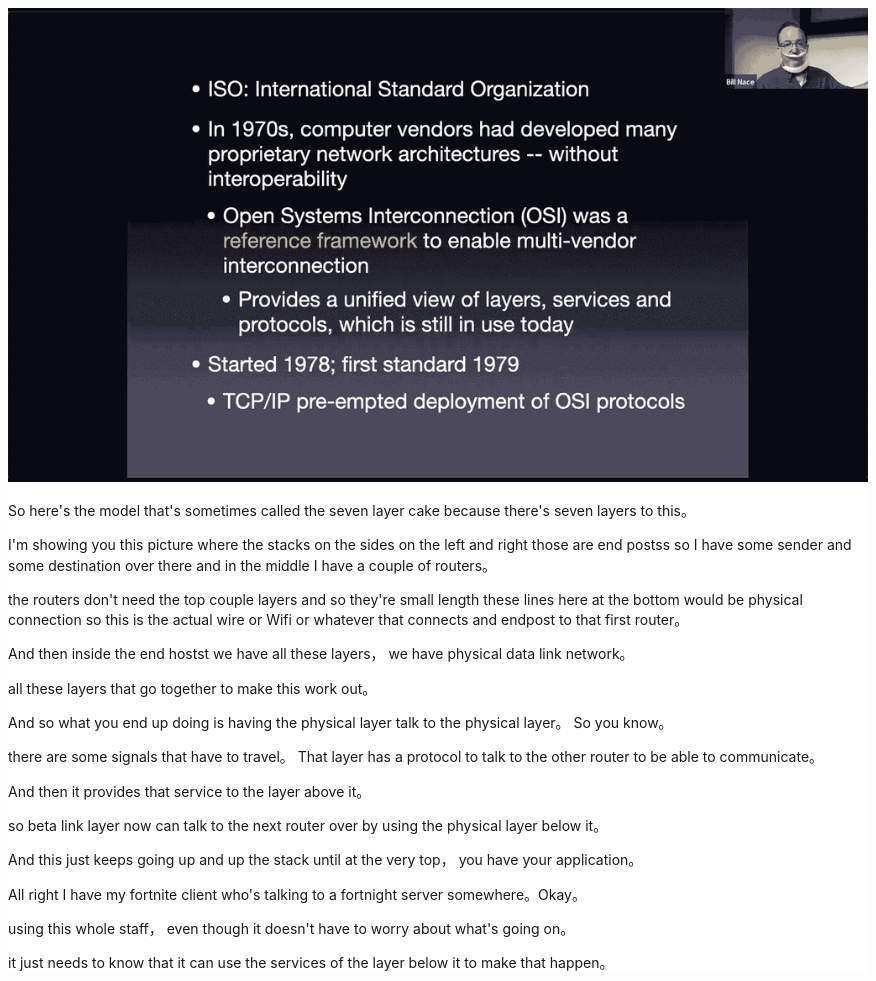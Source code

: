 ![](img/37122ede236b2579448af31f30fcb11b_20.png)

So here's the model that's sometimes called the seven layer cake because there's seven layers to this。

I'm showing you this picture where the stacks on the sides on the left and right those are end postss so I have some sender and some destination over there and in the middle I have a couple of routers。

 the routers don't need the top couple layers and so they're small length these lines here at the bottom would be physical connection so this is the actual wire or Wifi or whatever that connects and endpost to that first router。

And then inside the end hostst we have all these layers， we have physical data link network。

 all these layers that go together to make this work out。

And so what you end up doing is having the physical layer talk to the physical layer。 So you know。

 there are some signals that have to travel。 That layer has a protocol to talk to the other router to be able to communicate。

And then it provides that service to the layer above it。

 so beta link layer now can talk to the next router over by using the physical layer below it。

And this just keeps going up and up the stack until at the very top， you have your application。

All right I have my fortnite client who's talking to a fortnight server somewhere。Okay。

 using this whole staff， even though it doesn't have to worry about what's going on。

 it just needs to know that it can use the services of the layer below it to make that happen。
